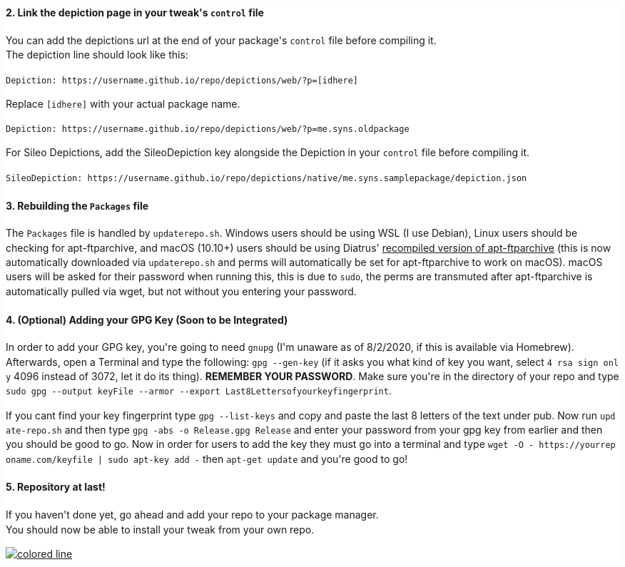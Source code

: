 #### 2. Link the depiction page in your tweak's `control` file

You can add the depictions url at the end of your package's `control` file before compiling it. </br>
The depiction line should look like this:

```text
Depiction: https://username.github.io/repo/depictions/web/?p=[idhere]
```

Replace `[idhere]` with your actual package name.

```text
Depiction: https://username.github.io/repo/depictions/web/?p=me.syns.oldpackage
```

For Sileo Depictions, add the SileoDepiction key alongside the Depiction in your `control` file before compiling it.

```text
SileoDepiction: https://username.github.io/repo/depictions/native/me.syns.samplepackage/depiction.json
```

#### 3. Rebuilding the `Packages` file

The `Packages` file is handled by `updaterepo.sh`. Windows users should be using WSL (I use Debian), Linux users should be
checking for apt-ftparchive, and macOS (10.10+) users should be using Diatrus' [recompiled version of apt-ftparchive](https://apt.procurs.us/apt-ftparchive) (this is now automatically downloaded via `updaterepo.sh` and perms will automatically be set for apt-ftparchive to work on macOS). macOS users will be asked for their password when running this, this is due to `sudo`, the perms are transmuted after apt-ftparchive is automatically pulled via wget, but not without you entering your password.

#### 4. (Optional) Adding your GPG Key (Soon to be Integrated)

In order to add your GPG key, you're going to need `gnupg` (I'm unaware as of 8/2/2020, if this is available via Homebrew). Afterwards, open a Terminal and type the following: `gpg --gen-key` (if it asks you what kind of key you want, select `4 rsa sign only` 4096 instead of 3072, let it do its thing). **REMEMBER YOUR PASSWORD**. Make sure you're in the directory of your repo and type `sudo gpg --output keyFile --armor --export Last8Lettersofyourkeyfingerprint`.

If you cant find your key fingerprint type `gpg --list-keys` and copy and paste the last 8 letters of the text under pub.
Now run `update-repo.sh` and then type `gpg -abs -o Release.gpg Release` and enter your password from your gpg key from earlier and then you should be good to go. Now in order for users to add the key they must go into a terminal and type `wget -O - https://yourreponame.com/keyfile | sudo apt-key add -` then `apt-get update` and you're good to go!

#### 5. Repository at last!

If you haven't done yet, go ahead and add your repo to your package manager. </br>
You should now be able to install your tweak from your own repo.

<a href="#"><img src="https://i.imgur.com/y4oV9VV.png" alt="colored line"></a>
